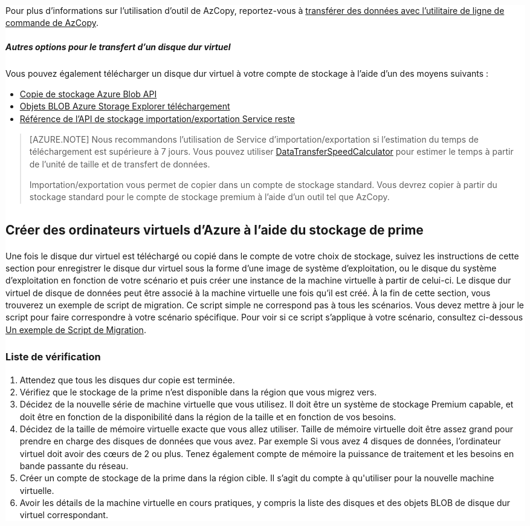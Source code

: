 Pour plus d’informations sur l’utilisation d’outil de AzCopy, reportez-vous à [transférer des données avec l’utilitaire de ligne de commande de AzCopy](storage-use-azcopy.md).

##### <a name="other-options-for-uploading-a-vhd"></a>Autres options pour le transfert d’un disque dur virtuel

Vous pouvez également télécharger un disque dur virtuel à votre compte de stockage à l’aide d’un des moyens suivants :

- [Copie de stockage Azure Blob API](https://msdn.microsoft.com/library/azure/dd894037.aspx)
- [Objets BLOB Azure Storage Explorer téléchargement](https://azurestorageexplorer.codeplex.com/)
- [Référence de l’API de stockage importation/exportation Service reste](https://msdn.microsoft.com/library/dn529096.aspx)

>[AZURE.NOTE] Nous recommandons l’utilisation de Service d’importation/exportation si l’estimation du temps de téléchargement est supérieure à 7 jours. Vous pouvez utiliser [DataTransferSpeedCalculator](https://github.com/Azure-Samples/storage-dotnet-import-export-job-management/blob/master/DataTransferSpeedCalculator.html) pour estimer le temps à partir de l’unité de taille et de transfert de données.
>
> Importation/exportation vous permet de copier dans un compte de stockage standard. Vous devrez copier à partir du stockage standard pour le compte de stockage premium à l’aide d’un outil tel que AzCopy.


## <a name="create-azure-virtual-machine-using-premium-storage"></a>Créer des ordinateurs virtuels d’Azure à l’aide du stockage de prime

Une fois le disque dur virtuel est téléchargé ou copié dans le compte de votre choix de stockage, suivez les instructions de cette section pour enregistrer le disque dur virtuel sous la forme d’une image de système d’exploitation, ou le disque du système d’exploitation en fonction de votre scénario et puis créer une instance de la machine virtuelle à partir de celui-ci. Le disque dur virtuel de disque de données peut être associé à la machine virtuelle une fois qu’il est créé. À la fin de cette section, vous trouverez un exemple de script de migration. Ce script simple ne correspond pas à tous les scénarios. Vous devez mettre à jour le script pour faire correspondre à votre scénario spécifique. Pour voir si ce script s’applique à votre scénario, consultez ci-dessous [Un exemple de Script de Migration](#a-sample-migration-script).

### <a name="checklist"></a>Liste de vérification

1.  Attendez que tous les disques dur copie est terminée.
2.  Vérifiez que le stockage de la prime n’est disponible dans la région que vous migrez vers.
3.  Décidez de la nouvelle série de machine virtuelle que vous utilisez. Il doit être un système de stockage Premium capable, et doit être en fonction de la disponibilité dans la région de la taille et en fonction de vos besoins.
4.  Décidez de la taille de mémoire virtuelle exacte que vous allez utiliser. Taille de mémoire virtuelle doit être assez grand pour prendre en charge des disques de données que vous avez. Par exemple Si vous avez 4 disques de données, l’ordinateur virtuel doit avoir des cœurs de 2 ou plus. Tenez également compte de mémoire la puissance de traitement et les besoins en bande passante du réseau.
5.  Créer un compte de stockage de la prime dans la région cible. Il s’agit du compte à qu'utiliser pour la nouvelle machine virtuelle.
6.  Avoir les détails de la machine virtuelle en cours pratiques, y compris la liste des disques et des objets BLOB de disque dur virtuel correspondant.


[4]: http://technet.microsoft.com/library/hh831739.aspx